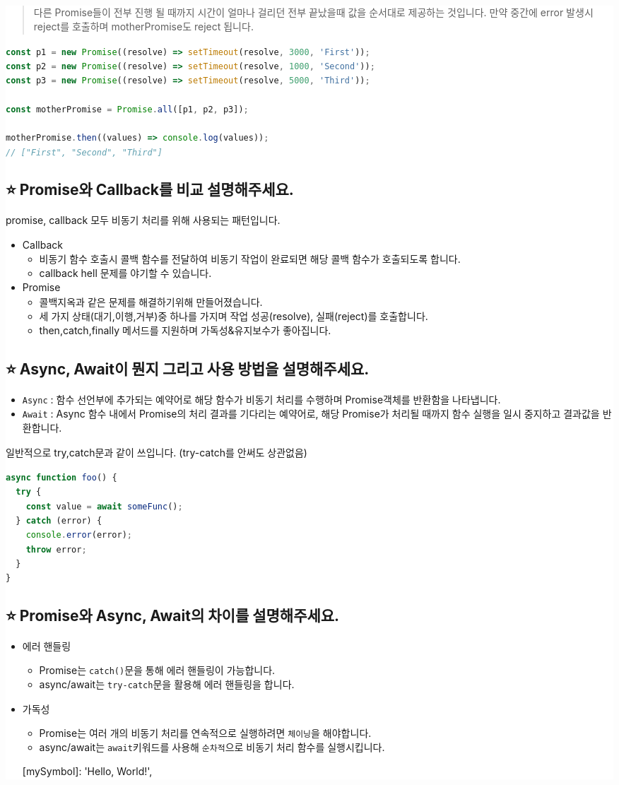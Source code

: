 > 다른 Promise들이 전부 진행 될 때까지 시간이 얼마나 걸리던 전부 끝났을때 값을 순서대로 제공하는 것입니다.
> 만약 중간에 error 발생시 reject를 호출하며 motherPromise도 reject 됩니다.

```js
const p1 = new Promise((resolve) => setTimeout(resolve, 3000, 'First'));
const p2 = new Promise((resolve) => setTimeout(resolve, 1000, 'Second'));
const p3 = new Promise((resolve) => setTimeout(resolve, 5000, 'Third'));

const motherPromise = Promise.all([p1, p2, p3]);

motherPromise.then((values) => console.log(values));
// ["First", "Second", "Third"]
```

## ⭐ Promise와 Callback를 비교 설명해주세요.

promise, callback 모두 비동기 처리를 위해 사용되는 패턴입니다.

- Callback
  - 비동기 함수 호출시 콜백 함수를 전달하여 비동기 작업이 완료되면 해당 콜백 함수가 호출되도록 합니다.
  - callback hell 문제를 야기할 수 있습니다.
- Promise
  - 콜백지옥과 같은 문제를 해결하기위해 만들어졌습니다.
  - 세 가지 상태(대기,이행,거부)중 하나를 가지며 작업 성공(resolve), 실패(reject)를 호출합니다.
  - then,catch,finally 메서드를 지원하며 가독성&유지보수가 좋아집니다.

## ⭐ Async, Await이 뭔지 그리고 사용 방법을 설명해주세요.

- `Async` : 함수 선언부에 추가되는 예약어로 해당 함수가 비동기 처리를 수행하며 Promise객체를 반환함을 나타냅니다.
- `Await` : Async 함수 내에서 Promise의 처리 결과를 기다리는 예약어로, 해당 Promise가 처리될 때까지 함수 실행을 일시 중지하고 결과값을 반환합니다.

일반적으로 try,catch문과 같이 쓰입니다. (try-catch를 안써도 상관없음)

```js
async function foo() {
  try {
    const value = await someFunc();
  } catch (error) {
    console.error(error);
    throw error;
  }
}
```

## ⭐ Promise와 Async, Await의 차이를 설명해주세요.

- 에러 핸들링
  - Promise는 `catch()`문을 통해 에러 핸들링이 가능합니다.
  - async/await는 `try-catch`문을 활용해 에러 핸들링을 합니다.
- 가독성
  - Promise는 여러 개의 비동기 처리를 연속적으로 실행하려면 `체이닝`을 해야합니다.
  - async/await는 `await`키워드를 사용해 `순차적`으로 비동기 처리 함수를 실행시킵니다.


  [mySymbol]: 'Hello, World!',